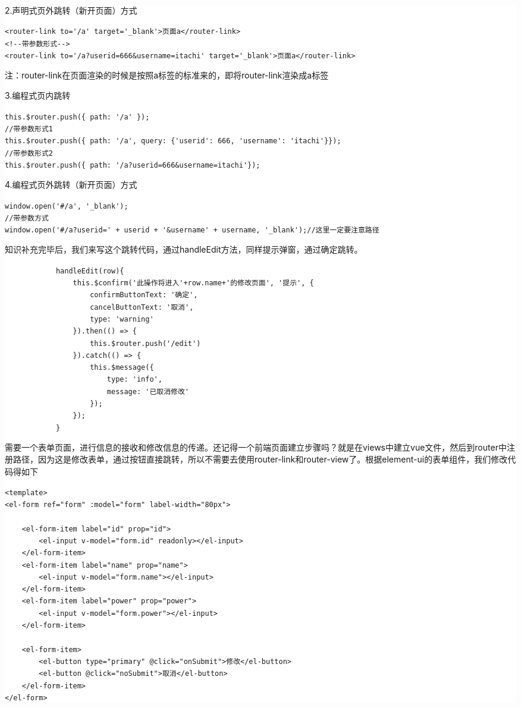 2.声明式页外跳转（新开页面）方式

```vue
<router-link to='/a' target='_blank'>页面a</router-link>
<!--带参数形式-->
<router-link to='/a?userid=666&username=itachi' target='_blank'>页面a</router-link>
```


注：router-link在页面渲染的时候是按照a标签的标准来的，即将router-link渲染成a标签

3.编程式页内跳转

```vue
this.$router.push({ path: '/a' });
//带参数形式1
this.$router.push({ path: '/a', query: {'userid': 666, 'username': 'itachi'}});
//带参数形式2
this.$router.push({ path: '/a?userid=666&username=itachi'});
```

4.编程式页外跳转（新开页面）方式

```vue
window.open('#/a', '_blank');
//带参数方式
window.open('#/a?userid=' + userid + '&username' + username, '_blank');//这里一定要注意路径
```

知识补充完毕后，我们来写这个跳转代码，通过handleEdit方法，同样提示弹窗，通过确定跳转。

```vue
            handleEdit(row){
                this.$confirm('此操作将进入'+row.name+'的修改页面', '提示', {
                    confirmButtonText: '确定',
                    cancelButtonText: '取消',
                    type: 'warning'
                }).then(() => {
                    this.$router.push('/edit')
                }).catch(() => {
                    this.$message({
                        type: 'info',
                        message: '已取消修改'
                    });
                });
            }
```

需要一个表单页面，进行信息的接收和修改信息的传递。还记得一个前端页面建立步骤吗？就是在views中建立vue文件，然后到router中注册路径，因为这是修改表单，通过按钮直接跳转，所以不需要去使用router-link和router-view了。根据element-ui的表单组件，我们修改代码得如下

```vue
<template>
<el-form ref="form" :model="form" label-width="80px">

    <el-form-item label="id" prop="id">
        <el-input v-model="form.id" readonly></el-input>
    </el-form-item>
    <el-form-item label="name" prop="name">
        <el-input v-model="form.name"></el-input>
    </el-form-item>
    <el-form-item label="power" prop="power">
        <el-input v-model="form.power"></el-input>
    </el-form-item>

    <el-form-item>
        <el-button type="primary" @click="onSubmit">修改</el-button>
        <el-button @click="noSubmit">取消</el-button>
    </el-form-item>
</el-form>
```